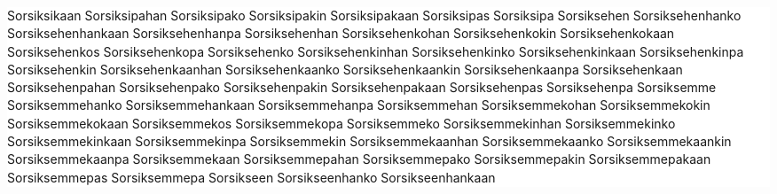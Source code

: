 Sorsiksikaan
Sorsiksipahan
Sorsiksipako
Sorsiksipakin
Sorsiksipakaan
Sorsiksipas
Sorsiksipa
Sorsiksehen
Sorsiksehenhanko
Sorsiksehenhankaan
Sorsiksehenhanpa
Sorsiksehenhan
Sorsiksehenkohan
Sorsiksehenkokin
Sorsiksehenkokaan
Sorsiksehenkos
Sorsiksehenkopa
Sorsiksehenko
Sorsiksehenkinhan
Sorsiksehenkinko
Sorsiksehenkinkaan
Sorsiksehenkinpa
Sorsiksehenkin
Sorsiksehenkaanhan
Sorsiksehenkaanko
Sorsiksehenkaankin
Sorsiksehenkaanpa
Sorsiksehenkaan
Sorsiksehenpahan
Sorsiksehenpako
Sorsiksehenpakin
Sorsiksehenpakaan
Sorsiksehenpas
Sorsiksehenpa
Sorsiksemme
Sorsiksemmehanko
Sorsiksemmehankaan
Sorsiksemmehanpa
Sorsiksemmehan
Sorsiksemmekohan
Sorsiksemmekokin
Sorsiksemmekokaan
Sorsiksemmekos
Sorsiksemmekopa
Sorsiksemmeko
Sorsiksemmekinhan
Sorsiksemmekinko
Sorsiksemmekinkaan
Sorsiksemmekinpa
Sorsiksemmekin
Sorsiksemmekaanhan
Sorsiksemmekaanko
Sorsiksemmekaankin
Sorsiksemmekaanpa
Sorsiksemmekaan
Sorsiksemmepahan
Sorsiksemmepako
Sorsiksemmepakin
Sorsiksemmepakaan
Sorsiksemmepas
Sorsiksemmepa
Sorsikseen
Sorsikseenhanko
Sorsikseenhankaan